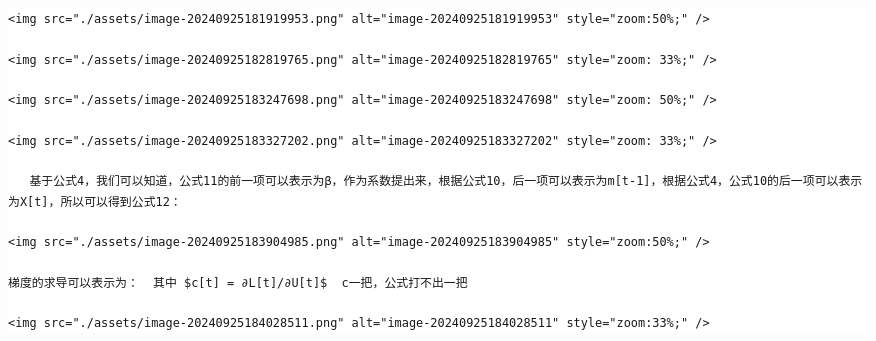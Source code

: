     <img src="./assets/image-20240925181919953.png" alt="image-20240925181919953" style="zoom:50%;" />
  
    <img src="./assets/image-20240925182819765.png" alt="image-20240925182819765" style="zoom: 33%;" />
  
    <img src="./assets/image-20240925183247698.png" alt="image-20240925183247698" style="zoom: 50%;" />
  
    <img src="./assets/image-20240925183327202.png" alt="image-20240925183327202" style="zoom: 33%;" />
  
    ​	基于公式4，我们可以知道，公式11的前一项可以表示为β，作为系数提出来，根据公式10，后一项可以表示为m[t-1]，根据公式4，公式10的后一项可以表示为X[t]，所以可以得到公式12：
  
    <img src="./assets/image-20240925183904985.png" alt="image-20240925183904985" style="zoom:50%;" />
  
    梯度的求导可以表示为：  其中 $c[t] = ∂L[t]/∂U[t]$  c一把，公式打不出一把
  
    <img src="./assets/image-20240925184028511.png" alt="image-20240925184028511" style="zoom:33%;" />
  